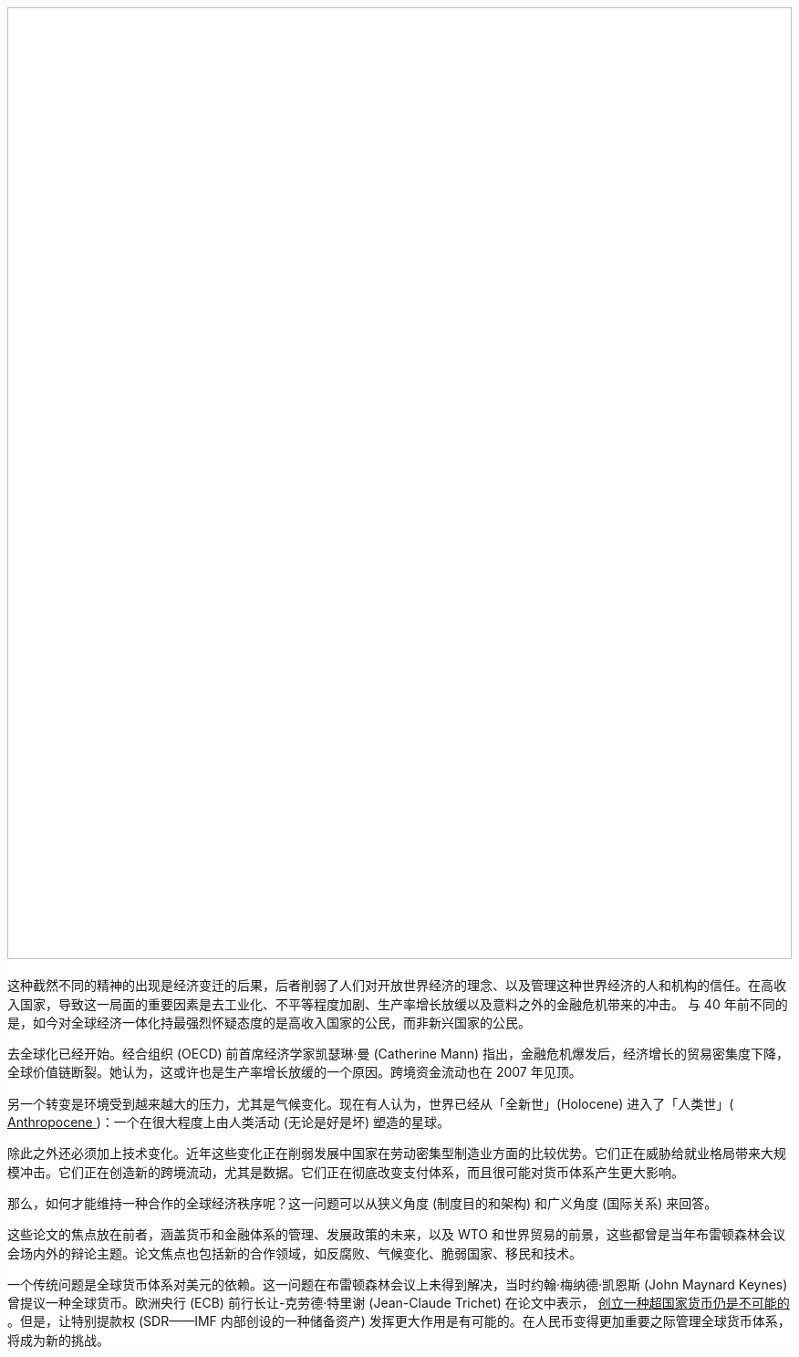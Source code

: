   </p>
  <img class="lazyload png aligncenter size-medium" data-src="https://a-1257226215.file.myqcloud.com/images/ft/large/ad1c6ab5efd3.png" height="1043" id="zoom-default" width="1459"/>
  <p>
   这种截然不同的精神的出现是经济变迁的后果，后者削弱了人们对开放世界经济的理念、以及管理这种世界经济的人和机构的信任。在高收入国家，导致这一局面的重要因素是去工业化、不平等程度加剧、生产率增长放缓以及意料之外的金融危机带来的冲击。
   <span class="markup--p">
    与 40 年前不同的是，如今对全球经济一体化持最强烈怀疑态度的是高收入国家的公民，而非新兴国家的公民。
   </span>
  </p>
  <p>
   去全球化已经开始。经合组织 (OECD) 前首席经济学家凯瑟琳·曼 (Catherine Mann) 指出，金融危机爆发后，经济增长的贸易密集度下降，全球价值链断裂。她认为，这或许也是生产率增长放缓的一个原因。跨境资金流动也在 2007 年见顶。
  </p>
  <div class="code-block code-block-1" style="margin: 8px 0; clear: both;">
   <div class="container ads_KbHEVhh8Rw">
    <div class="card card--blog post-sidebar">
     <div class="card-body">
      <div class="logo_ngcontent-kty-0">
      </div>
      <div class="iframe-blocker U6XAMK63Vh00WqvF2BacIQ">
       <div class="background-h60B">
       </div>
       <div class="WumZiPCS4MeMw4pxQ">
       </div>
      </div>
     </div>
     <div class="card-footer">
      <div class="card-footer-wrapper" layout="row bottom-left">
      </div>
     </div>
    </div>
   </div>
  </div>
  <p>
   <span class="markup--p">
    另一个转变是环境受到越来越大的压力，尤其是气候变化。现在有人认为，世界已经从「全新世」(Holocene) 进入了「人类世」(
    <a href="https://populationmatters.org/campaigns/anthropocene?gclid=CjwKCAjwsIbpBRBNEiwAZF8-z6sY9au03QfHTyWY1S6H7oSIY1neDrJh1KXCmvPwfyPIRobEfuCF-xoCjvgQAvD_BwE" rel="noopener noreferrer" target="_blank">
     Anthropocene
    </a>
    )：一个在很大程度上由人类活动 (无论是好是坏) 塑造的星球。
   </span>
  </p>
  <p>
   除此之外还必须加上技术变化。近年这些变化正在削弱发展中国家在劳动密集型制造业方面的比较优势。它们正在威胁给就业格局带来大规模冲击。它们正在创造新的跨境流动，尤其是数据。它们正在彻底改变支付体系，而且很可能对货币体系产生更大影响。
  </p>
  <p>
   那么，如何才能维持一种合作的全球经济秩序呢？这一问题可以从狭义角度 (制度目的和架构) 和广义角度 (国际关系) 来回答。
  </p>
  <p>
   这些论文的焦点放在前者，涵盖货币和金融体系的管理、发展政策的未来，以及 WTO 和世界贸易的前景，这些都曾是当年布雷顿森林会议会场内外的辩论主题。论文焦点也包括新的合作领域，如反腐败、气候变化、脆弱国家、移民和技术。
  </p>
  <p>
   一个传统问题是全球货币体系对美元的依赖。这一问题在布雷顿森林会议上未得到解决，当时约翰·梅纳德·凯恩斯 (John Maynard Keynes) 曾提议一种全球货币。欧洲央行 (ECB) 前行长让-克劳德·特里谢 (Jean-Claude Trichet) 在论文中表示，
   <a href="https://view.flipdocs.com/?ID=10025597_345534#164" rel="noopener noreferrer" target="_blank">
    创立一种超国家货币仍是不可能的
   </a>
   。但是，让特别提款权 (SDR——IMF 内部创设的一种储备资产) 发挥更大作用是有可能的。在人民币变得更加重要之际管理全球货币体系，将成为新的挑战。